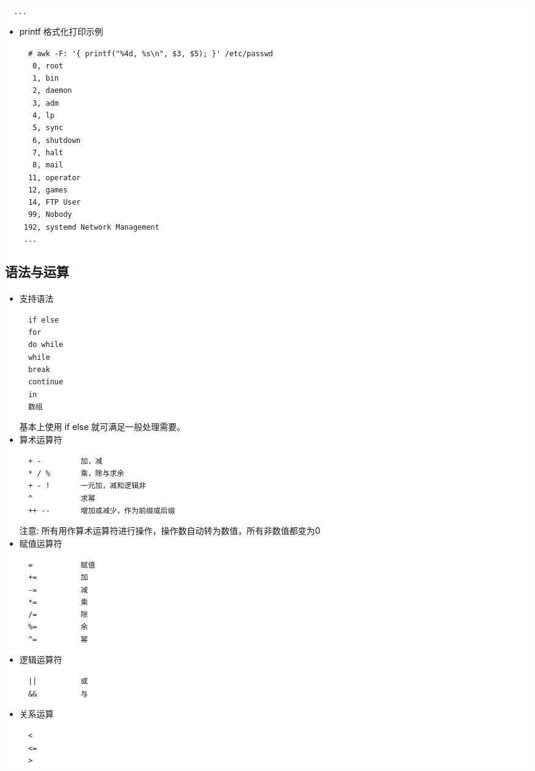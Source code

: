   ```shell
    ...
  ```
- printf 格式化打印示例
  ```shell
    # awk -F: '{ printf("%4d, %s\n", $3, $5); }' /etc/passwd
     0, root
     1, bin
     2, daemon
     3, adm
     4, lp
     5, sync
     6, shutdown
     7, halt
     8, mail
    11, operator
    12, games
    14, FTP User
    99, Nobody
   192, systemd Network Management
   ...
  ```

## 语法与运算
- 支持语法
  ```shell
    if else
    for
    do while
    while
    break
    continue
    in
    数组
  ```
  基本上使用 if else 就可满足一般处理需要。 
- 算术运算符
  ```shell
    + -         加，减
    * / %       乘，除与求余
    + - !       一元加，减和逻辑非
    ^           求幂
    ++ --       增加或减少，作为前缀或后缀
  ```
  注意: 所有用作算术运算符进行操作，操作数自动转为数值，所有非数值都变为0
- 赋值运算符
  ```shell
    =           赋值
    +=          加
    -=          减
    *=          乘
    /=          除
    %=          余
    ^=          幂
  ```
- 逻辑运算符
  ```shell
    ||          或
    &&          与
  ```
- 关系运算
  ```shell
    <
    <=
    >
  ```